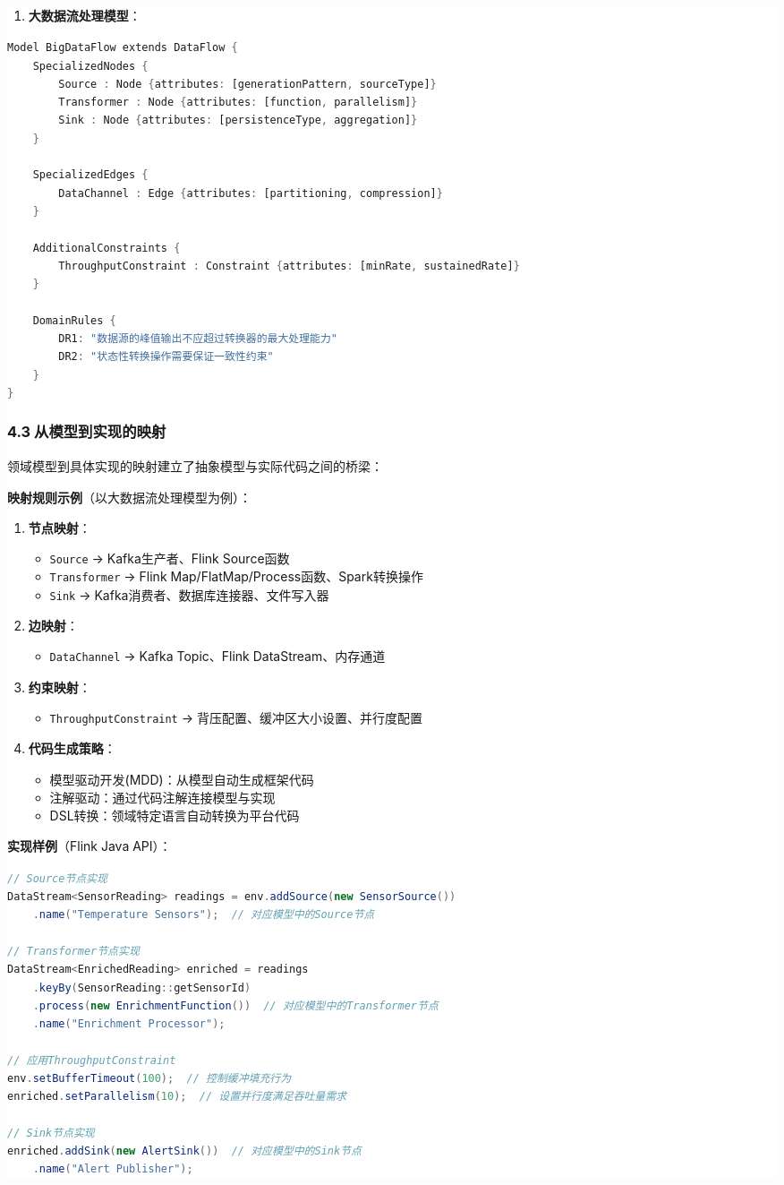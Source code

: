 1. **大数据流处理模型**：

```rust
Model BigDataFlow extends DataFlow {
    SpecializedNodes {
        Source : Node {attributes: [generationPattern, sourceType]}
        Transformer : Node {attributes: [function, parallelism]}
        Sink : Node {attributes: [persistenceType, aggregation]}
    }
    
    SpecializedEdges {
        DataChannel : Edge {attributes: [partitioning, compression]}
    }
    
    AdditionalConstraints {
        ThroughputConstraint : Constraint {attributes: [minRate, sustainedRate]}
    }
    
    DomainRules {
        DR1: "数据源的峰值输出不应超过转换器的最大处理能力"
        DR2: "状态性转换操作需要保证一致性约束"
    }
}
```

### 4.3 从模型到实现的映射

领域模型到具体实现的映射建立了抽象模型与实际代码之间的桥梁：

**映射规则示例**（以大数据流处理模型为例）：

1. **节点映射**：
   - `Source` → Kafka生产者、Flink Source函数
   - `Transformer` → Flink Map/FlatMap/Process函数、Spark转换操作
   - `Sink` → Kafka消费者、数据库连接器、文件写入器

2. **边映射**：
   - `DataChannel` → Kafka Topic、Flink DataStream、内存通道

3. **约束映射**：
   - `ThroughputConstraint` → 背压配置、缓冲区大小设置、并行度配置

4. **代码生成策略**：
   - 模型驱动开发(MDD)：从模型自动生成框架代码
   - 注解驱动：通过代码注解连接模型与实现
   - DSL转换：领域特定语言自动转换为平台代码

**实现样例**（Flink Java API）：

```java
// Source节点实现
DataStream<SensorReading> readings = env.addSource(new SensorSource())
    .name("Temperature Sensors");  // 对应模型中的Source节点

// Transformer节点实现
DataStream<EnrichedReading> enriched = readings
    .keyBy(SensorReading::getSensorId)
    .process(new EnrichmentFunction())  // 对应模型中的Transformer节点
    .name("Enrichment Processor");

// 应用ThroughputConstraint
env.setBufferTimeout(100);  // 控制缓冲填充行为
enriched.setParallelism(10);  // 设置并行度满足吞吐量需求

// Sink节点实现
enriched.addSink(new AlertSink())  // 对应模型中的Sink节点
    .name("Alert Publisher");
```
